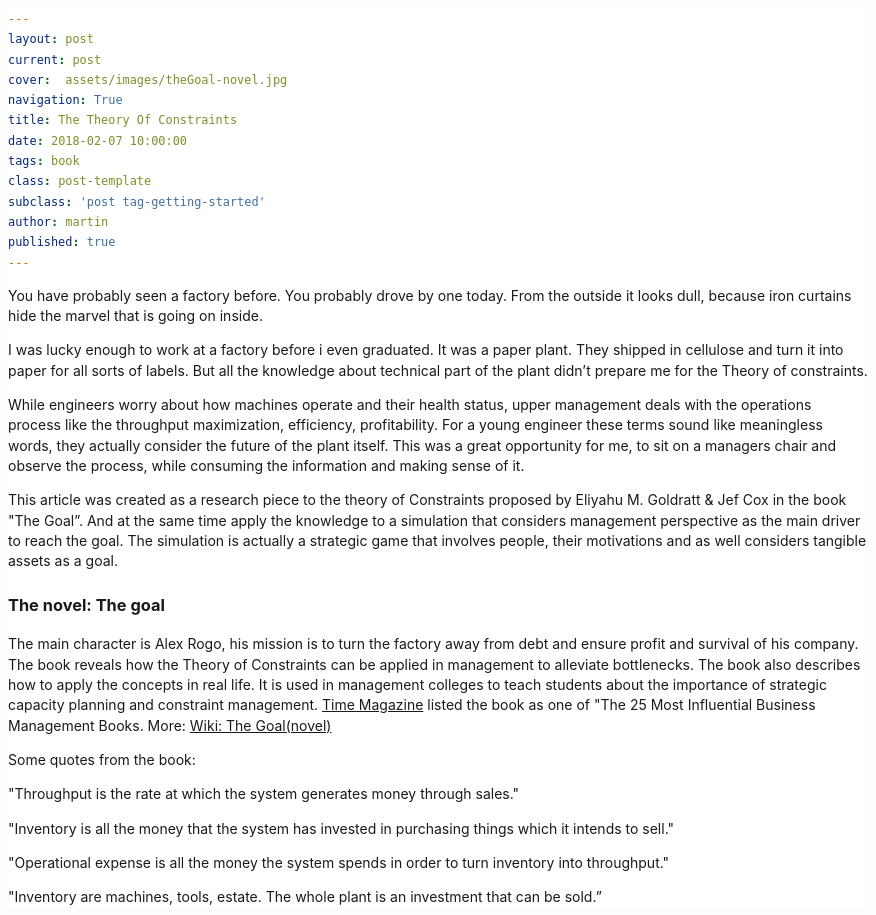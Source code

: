 ```yaml
---
layout: post
current: post
cover:  assets/images/theGoal-novel.jpg
navigation: True
title: The Theory Of Constraints
date: 2018-02-07 10:00:00
tags: book
class: post-template
subclass: 'post tag-getting-started'
author: martin
published: true
---
```


You have probably seen a factory before. You probably drove by one today. From the outside it looks dull, because iron curtains hide the marvel that is going on inside.

I was lucky enough to work at a factory before i even graduated. It was a paper plant. They shipped in cellulose and turn it into paper for all sorts of labels. But all the knowledge about technical part of the plant didn’t prepare me for the Theory of constraints.

While engineers worry about how machines operate and their health status, upper management deals with the operations process like the throughput maximization, efficiency, profitability. For a young engineer these terms sound like meaningless words, they actually consider the future of the plant itself. This was a great opportunity for me, to sit on a managers chair and observe the process, while consuming the information and making sense of it.

This article was created as a research piece to the theory of Constraints proposed by Eliyahu M. Goldratt & Jef Cox in the book "The Goal”. And at the same time apply the knowledge to a simulation that considers management perspective as the main driver to reach the goal. The simulation is actually a strategic game that involves people, their motivations and as well considers tangible assets as a goal.

### The novel: The goal
The main character is Alex Rogo, his mission is to turn the factory away from debt and ensure profit and survival of his company. The book reveals how the Theory of Constraints can be applied in management to alleviate bottlenecks. The book also describes how to apply the concepts in real life. It is used in management colleges to teach students about the importance of strategic capacity planning and constraint management. [Time Magazine](https://en.wikipedia.org/wiki/Time_(magazine)) listed the book as one of "The 25 Most Influential Business Management Books. More: [Wiki: The Goal(novel)](https://en.wikipedia.org/wiki/The_Goal_(novel))

Some quotes from the book:

"Throughput is the rate at which the system generates money through sales."

"Inventory is all the money that the system has invested in purchasing things which it intends to sell."

"Operational expense  is all the money the system spends in order to turn inventory into throughput."

"Inventory are machines, tools, estate. The whole plant is an investment that can be sold.”
